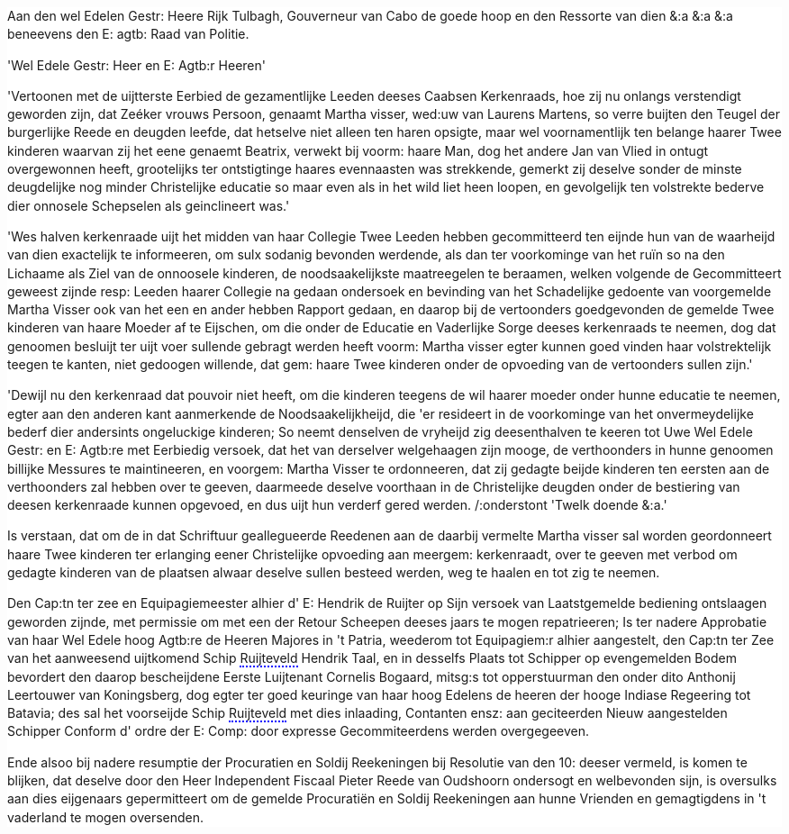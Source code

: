 Aan den wel Edelen Gestr: Heere Rijk Tulbagh, Gouverneur van Cabo de goede hoop en den Ressorte van dien &:a &:a &:a beneevens den E: agtb: Raad van Politie.

'Wel Edele Gestr: Heer en E: Agtb:r Heeren'

'Vertoonen met de uijtterste Eerbied de gezamentlijke Leeden deeses Caabsen Kerkenraads, hoe zij nu onlangs verstendigt geworden zijn, dat Zeéker vrouws Persoon, genaamt Martha visser, wed:uw van Laurens Martens, so verre buijten den Teugel der burgerlijke Reede en deugden leefde, dat hetselve niet alleen ten haren opsigte, maar wel voornamentlijk ten belange haarer Twee kinderen waarvan zij het eene genaemt Beatrix, verwekt bij voorm: haare Man, dog het andere Jan van Vlied in ontugt overgewonnen heeft, grootelijks ter ontstigtinge haares evennaasten was strekkende, gemerkt zij deselve sonder de minste deugdelijke nog minder Christelijke educatie so maar even als in het wild liet heen loopen, en gevolgelijk ten volstrekte bederve dier onnosele Schepselen als geinclineert was.'

'Wes halven kerkenraade uijt het midden van haar Collegie Twee Leeden hebben gecommitteerd ten eijnde hun van de waarheijd van dien exactelijk te informeeren, om sulx sodanig bevonden werdende, als dan ter voorkominge van het ruïn so na den Lichaame als Ziel van de onnoosele kinderen, de noodsaakelijkste maatreegelen te beraamen, welken volgende de Gecommitteert geweest zijnde resp: Leeden haarer Collegie na gedaan ondersoek en bevinding van het Schadelijke gedoente van voorgemelde Martha Visser ook van het een en ander hebben Rapport gedaan, en daarop bij de vertoonders goedgevonden de gemelde Twee kinderen van haare Moeder af te Eijschen, om die onder de Educatie en Vaderlijke Sorge deeses kerkenraads te neemen, dog dat genoomen besluijt ter uijt voer sullende gebragt werden heeft voorm: Martha visser egter kunnen goed vinden haar volstrektelijk teegen te kanten, niet gedoogen willende, dat gem: haare Twee kinderen onder de opvoeding van de vertoonders sullen zijn.'

'Dewijl nu den kerkenraad dat pouvoir niet heeft, om die kinderen teegens de wil haarer moeder onder hunne educatie te neemen, egter aan den anderen kant aanmerkende de Noodsaakelijkheijd, die 'er resideert in de voorkominge van het onvermeydelijke bederf dier andersints ongeluckige kinderen; So neemt denselven de vryheijd zig deesenthalven te keeren tot Uwe Wel Edele Gestr: en E: Agtb:re met Eerbiedig versoek, dat het van derselver welgehaagen zijn mooge, de verthoonders in hunne genoomen billijke Messures te maintineeren, en voorgem: Martha Visser te ordonneeren, dat zij gedagte beijde kinderen ten eersten aan de verthoonders zal hebben over te geeven, daarmeede deselve voorthaan in de Christelijke deugden onder de bestiering van deesen kerkenraade kunnen opgevoed, en dus uijt hun verderf gered werden. /:onderstont 'Twelk doende &:a.'

Is verstaan, dat om de in dat Schriftuur geallegueerde Reedenen aan de daarbij vermelte Martha visser sal worden geordonneert haare Twee kinderen ter erlanging eener Christelijke opvoeding aan meergem: kerkenraadt, over te geeven met verbod om gedagte kinderen van de plaatsen alwaar deselve sullen besteed werden, weg te haalen en tot zig te neemen.

Den Cap:tn ter zee en Equipagiemeester alhier d' E: Hendrik de Ruijter op Sijn versoek van Laatstgemelde bediening ontslaagen geworden zijnde, met permissie om met een der Retour Scheepen deeses jaars te mogen repatrieeren; Is ter nadere Approbatie van haar Wel Edele hoog Agtb:re de Heeren Majores in 't Patria, weederom tot Equipagiem:r alhier aangestelt, den Cap:tn ter Zee van het aanweesend uijtkomend Schip <span style="border-bottom: 2px dotted #0000FF;">Ruijteveld</span> Hendrik Taal, en in desselfs Plaats tot Schipper op evengemelden Bodem bevordert den daarop bescheijdene Eerste Luijtenant Cornelis Bogaard, mitsg:s tot opperstuurman den onder dito Anthonij Leertouwer van Koningsberg, dog egter ter goed keuringe van haar hoog Edelens de heeren der hooge Indiase Regeering tot Batavia; des sal het voorseijde Schip <span style="border-bottom: 2px dotted #0000FF;">Ruijteveld</span> met dies inlaading, Contanten ensz: aan geciteerden Nieuw aangestelden Schipper Conform d' ordre der E: Comp: door expresse Gecommiteerdens werden overgegeeven.

Ende alsoo bij nadere resumptie der Procuratien en Soldij Reekeningen bij Resolutie van den 10: deeser vermeld, is komen te blijken, dat deselve door den Heer Independent Fiscaal Pieter Reede van Oudshoorn ondersogt en welbevonden sijn, is oversulks aan dies eijgenaars gepermitteert om de gemelde Procuratiën en Soldij Reekeningen aan hunne Vrienden en gemagtigdens in 't vaderland te mogen oversenden.
